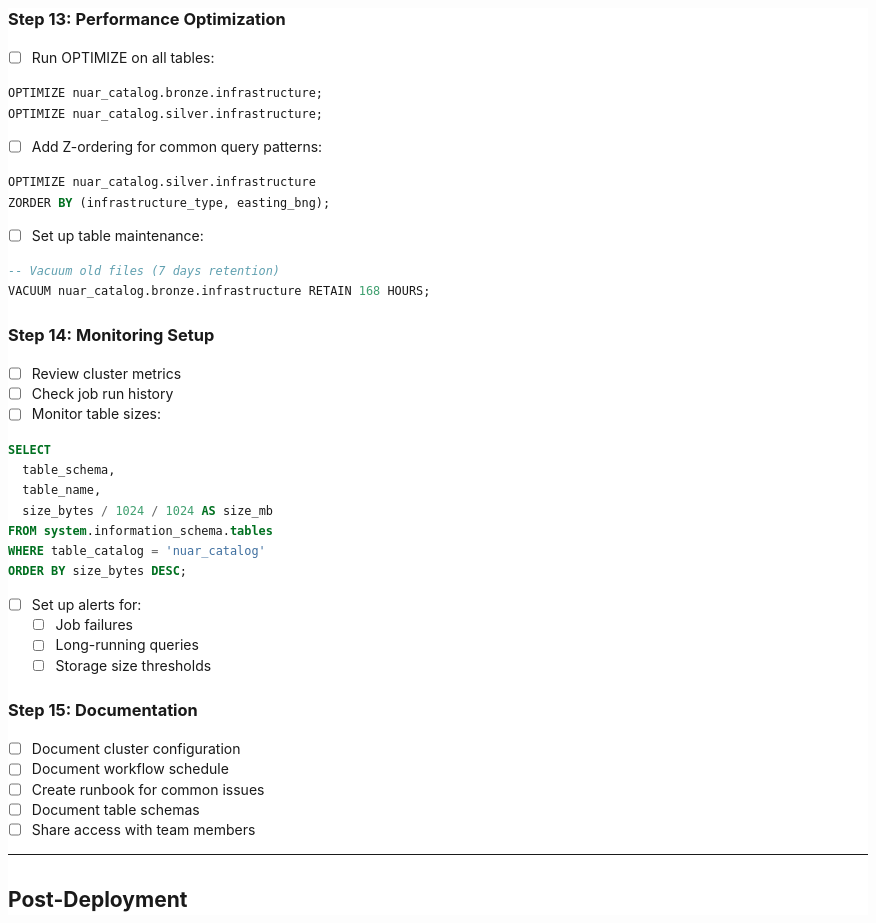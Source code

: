 ### Step 13: Performance Optimization

- [ ] Run OPTIMIZE on all tables:

```sql
OPTIMIZE nuar_catalog.bronze.infrastructure;
OPTIMIZE nuar_catalog.silver.infrastructure;
```

- [ ] Add Z-ordering for common query patterns:

```sql
OPTIMIZE nuar_catalog.silver.infrastructure
ZORDER BY (infrastructure_type, easting_bng);
```

- [ ] Set up table maintenance:

```sql
-- Vacuum old files (7 days retention)
VACUUM nuar_catalog.bronze.infrastructure RETAIN 168 HOURS;
```

### Step 14: Monitoring Setup

- [ ] Review cluster metrics
- [ ] Check job run history
- [ ] Monitor table sizes:

```sql
SELECT
  table_schema,
  table_name,
  size_bytes / 1024 / 1024 AS size_mb
FROM system.information_schema.tables
WHERE table_catalog = 'nuar_catalog'
ORDER BY size_bytes DESC;
```

- [ ] Set up alerts for:
  - [ ] Job failures
  - [ ] Long-running queries
  - [ ] Storage size thresholds

### Step 15: Documentation

- [ ] Document cluster configuration
- [ ] Document workflow schedule
- [ ] Create runbook for common issues
- [ ] Document table schemas
- [ ] Share access with team members

---

## Post-Deployment
